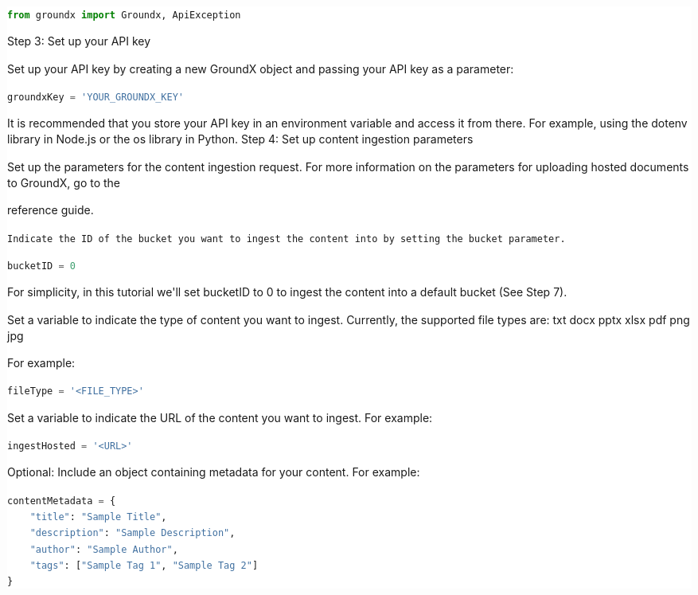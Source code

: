 ```python
from groundx import Groundx, ApiException
```

Step 3: Set up your API key

Set up your API key by creating a new GroundX object and passing your API key as a parameter:

```python
groundxKey = 'YOUR_GROUNDX_KEY'
```

It is recommended that you store your API key in an environment variable and access it from there. For example, using the dotenv library in Node.js or the os library in Python.
Step 4: Set up content ingestion parameters

Set up the parameters for the content ingestion request. For more information on the parameters for uploading hosted documents to GroundX, go to the

reference guide.

    Indicate the ID of the bucket you want to ingest the content into by setting the bucket parameter.

```python
bucketID = 0
```

For simplicity, in this tutorial we'll set bucketID to 0 to ingest the content into a default bucket (See Step 7).

Set a variable to indicate the type of content you want to ingest. Currently, the supported file types are:
    txt
    docx
    pptx
    xlsx
    pdf
    png
    jpg

For example:

```python
fileType = '<FILE_TYPE>'
```

Set a variable to indicate the URL of the content you want to ingest. For example:

```python
ingestHosted = '<URL>'
```

Optional: Include an object containing metadata for your content. For example:

```python
contentMetadata = {
    "title": "Sample Title",
    "description": "Sample Description",
    "author": "Sample Author",
    "tags": ["Sample Tag 1", "Sample Tag 2"]
}
```
